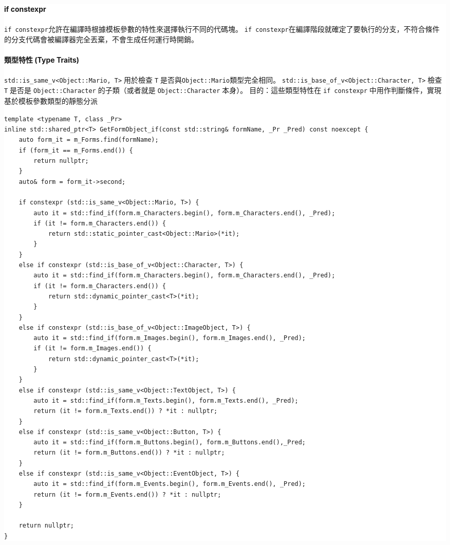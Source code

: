 #### if constexpr
`if constexpr`允許在編譯時根據模板參數的特性來選擇執行不同的代碼塊。 
`if constexpr`在編譯階段就確定了要執行的分支，不符合條件的分支代碼會被編譯器完全丟棄，不會生成任何運行時開銷。

#### 類型特性 (Type Traits)

`std::is_same_v<Object::Mario, T>` 用於檢查 `T` 是否與`Object::Mario`類型完全相同。
`std::is_base_of_v<Object::Character, T>` 檢查 `T` 是否是 `Object::Character` 的子類（或者就是 `Object::Character` 本身）。
目的：這些類型特性在 `if constexpr` 中用作判斷條件，實現基於模板參數類型的靜態分派
```cpp=
template <typename T, class _Pr>
inline std::shared_ptr<T> GetFormObject_if(const std::string& formName, _Pr _Pred) const noexcept {
	auto form_it = m_Forms.find(formName);
	if (form_it == m_Forms.end()) {
		return nullptr;
	}
	auto& form = form_it->second;

	if constexpr (std::is_same_v<Object::Mario, T>) {
		auto it = std::find_if(form.m_Characters.begin(), form.m_Characters.end(), _Pred);
		if (it != form.m_Characters.end()) {
			return std::static_pointer_cast<Object::Mario>(*it);
		}
	}
	else if constexpr (std::is_base_of_v<Object::Character, T>) {
		auto it = std::find_if(form.m_Characters.begin(), form.m_Characters.end(), _Pred);
		if (it != form.m_Characters.end()) {
			return std::dynamic_pointer_cast<T>(*it);
		}
	}
	else if constexpr (std::is_base_of_v<Object::ImageObject, T>) {
		auto it = std::find_if(form.m_Images.begin(), form.m_Images.end(), _Pred);
		if (it != form.m_Images.end()) {
			return std::dynamic_pointer_cast<T>(*it);
		}
	}
	else if constexpr (std::is_same_v<Object::TextObject, T>) {
		auto it = std::find_if(form.m_Texts.begin(), form.m_Texts.end(), _Pred);
		return (it != form.m_Texts.end()) ? *it : nullptr;
	}
	else if constexpr (std::is_same_v<Object::Button, T>) {
		auto it = std::find_if(form.m_Buttons.begin(), form.m_Buttons.end(),_Pred;
		return (it != form.m_Buttons.end()) ? *it : nullptr;
	}
	else if constexpr (std::is_same_v<Object::EventObject, T>) {
		auto it = std::find_if(form.m_Events.begin(), form.m_Events.end(), _Pred);
		return (it != form.m_Events.end()) ? *it : nullptr;
	}

	return nullptr;
}
```

